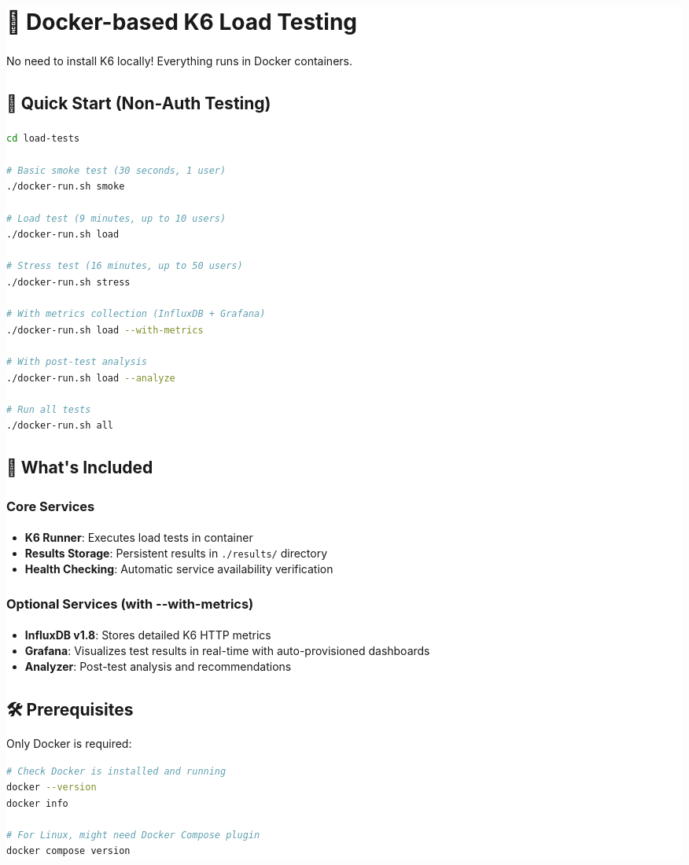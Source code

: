 # 🐳 Docker-based K6 Load Testing

No need to install K6 locally! Everything runs in Docker containers.

## 🚀 Quick Start (Non-Auth Testing)

```bash
cd load-tests

# Basic smoke test (30 seconds, 1 user)
./docker-run.sh smoke

# Load test (9 minutes, up to 10 users)  
./docker-run.sh load

# Stress test (16 minutes, up to 50 users)
./docker-run.sh stress

# With metrics collection (InfluxDB + Grafana)
./docker-run.sh load --with-metrics

# With post-test analysis
./docker-run.sh load --analyze

# Run all tests
./docker-run.sh all
```

## 📁 What's Included

### Core Services
- **K6 Runner**: Executes load tests in container
- **Results Storage**: Persistent results in `./results/` directory
- **Health Checking**: Automatic service availability verification

### Optional Services (with --with-metrics)
- **InfluxDB v1.8**: Stores detailed K6 HTTP metrics
- **Grafana**: Visualizes test results in real-time with auto-provisioned dashboards
- **Analyzer**: Post-test analysis and recommendations

## 🛠 Prerequisites

Only Docker is required:

```bash
# Check Docker is installed and running
docker --version
docker info

# For Linux, might need Docker Compose plugin
docker compose version
```

